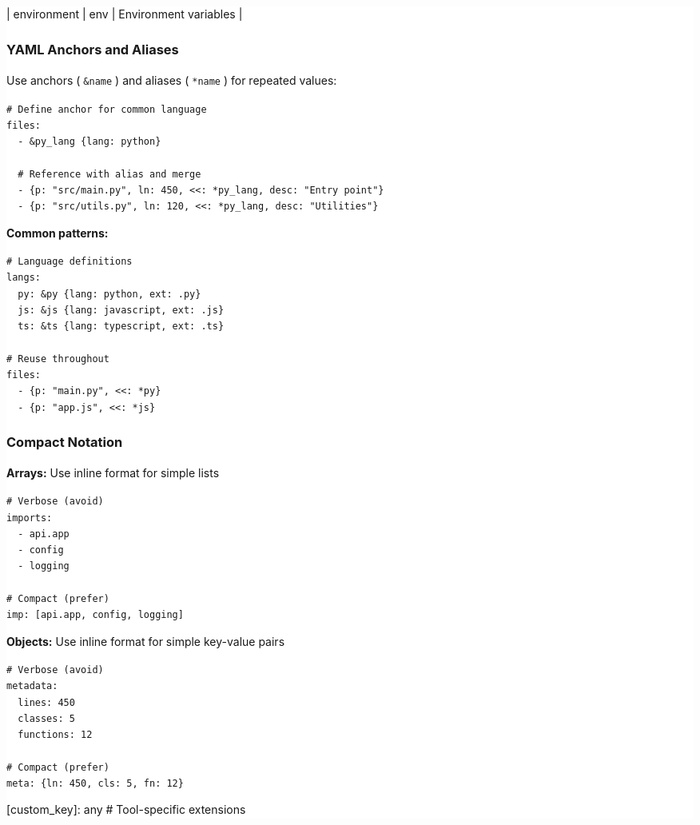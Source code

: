 | environment   | env            | Environment variables       |

### YAML Anchors and Aliases

Use anchors ( `&name` ) and aliases ( `*name` ) for repeated values:

```
# Define anchor for common language
files:
  - &py_lang {lang: python}
  
  # Reference with alias and merge
  - {p: "src/main.py", ln: 450, <<: *py_lang, desc: "Entry point"}
  - {p: "src/utils.py", ln: 120, <<: *py_lang, desc: "Utilities"}
```

**Common patterns:**

```
# Language definitions
langs:
  py: &py {lang: python, ext: .py}
  js: &js {lang: javascript, ext: .js}
  ts: &ts {lang: typescript, ext: .ts}

# Reuse throughout
files:
  - {p: "main.py", <<: *py}
  - {p: "app.js", <<: *js}
```

### Compact Notation

**Arrays:** Use inline format for simple lists

```
# Verbose (avoid)
imports:
  - api.app
  - config
  - logging

# Compact (prefer)
imp: [api.app, config, logging]
```

**Objects:** Use inline format for simple key-value pairs

```
# Verbose (avoid)
metadata:
  lines: 450
  classes: 5
  functions: 12

# Compact (prefer)
meta: {ln: 450, cls: 5, fn: 12}
```


  [custom_key]: any        # Tool-specific extensions